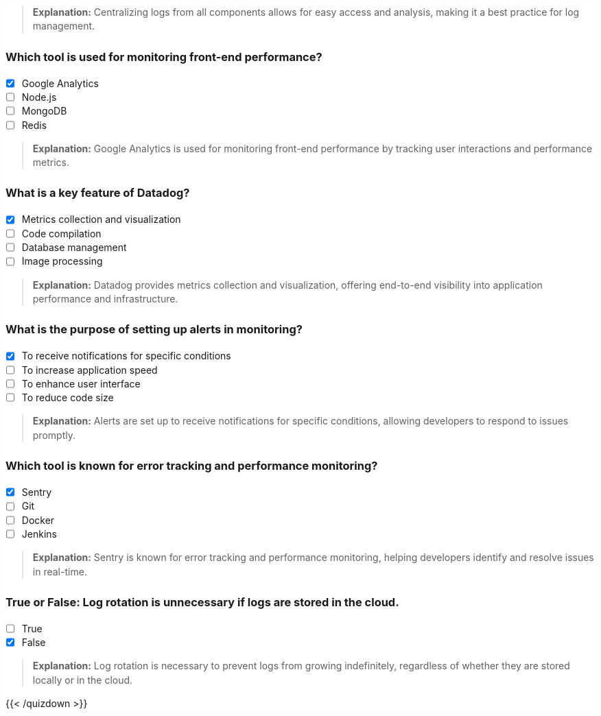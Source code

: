 > **Explanation:** Centralizing logs from all components allows for easy access and analysis, making it a best practice for log management.

### Which tool is used for monitoring front-end performance?

- [x] Google Analytics
- [ ] Node.js
- [ ] MongoDB
- [ ] Redis

> **Explanation:** Google Analytics is used for monitoring front-end performance by tracking user interactions and performance metrics.

### What is a key feature of Datadog?

- [x] Metrics collection and visualization
- [ ] Code compilation
- [ ] Database management
- [ ] Image processing

> **Explanation:** Datadog provides metrics collection and visualization, offering end-to-end visibility into application performance and infrastructure.

### What is the purpose of setting up alerts in monitoring?

- [x] To receive notifications for specific conditions
- [ ] To increase application speed
- [ ] To enhance user interface
- [ ] To reduce code size

> **Explanation:** Alerts are set up to receive notifications for specific conditions, allowing developers to respond to issues promptly.

### Which tool is known for error tracking and performance monitoring?

- [x] Sentry
- [ ] Git
- [ ] Docker
- [ ] Jenkins

> **Explanation:** Sentry is known for error tracking and performance monitoring, helping developers identify and resolve issues in real-time.

### True or False: Log rotation is unnecessary if logs are stored in the cloud.

- [ ] True
- [x] False

> **Explanation:** Log rotation is necessary to prevent logs from growing indefinitely, regardless of whether they are stored locally or in the cloud.

{{< /quizdown >}}
